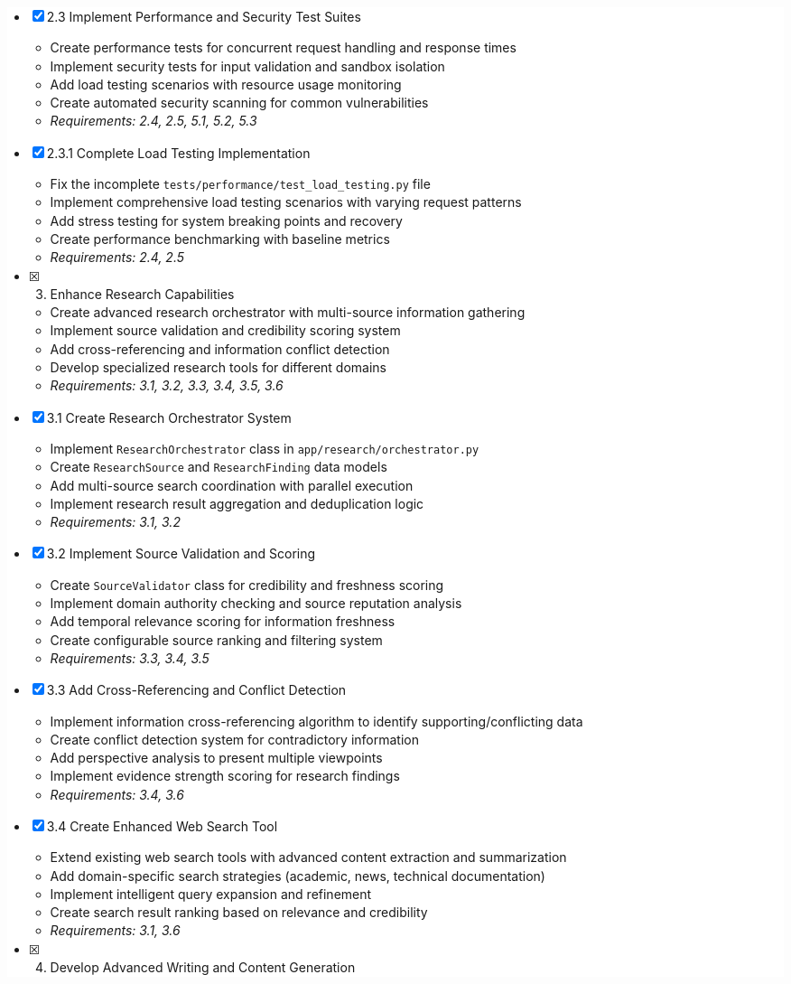 - [x] 2.3 Implement Performance and Security Test Suites

  - Create performance tests for concurrent request handling and response times
  - Implement security tests for input validation and sandbox isolation
  - Add load testing scenarios with resource usage monitoring
  - Create automated security scanning for common vulnerabilities
  - _Requirements: 2.4, 2.5, 5.1, 5.2, 5.3_

- [x] 2.3.1 Complete Load Testing Implementation

  - Fix the incomplete `tests/performance/test_load_testing.py` file
  - Implement comprehensive load testing scenarios with varying request patterns
  - Add stress testing for system breaking points and recovery
  - Create performance benchmarking with baseline metrics
  - _Requirements: 2.4, 2.5_

- [x] 3. Enhance Research Capabilities

  - Create advanced research orchestrator with multi-source information gathering
  - Implement source validation and credibility scoring system
  - Add cross-referencing and information conflict detection
  - Develop specialized research tools for different domains
  - _Requirements: 3.1, 3.2, 3.3, 3.4, 3.5, 3.6_

- [x] 3.1 Create Research Orchestrator System

  - Implement `ResearchOrchestrator` class in `app/research/orchestrator.py`
  - Create `ResearchSource` and `ResearchFinding` data models
  - Add multi-source search coordination with parallel execution
  - Implement research result aggregation and deduplication logic
  - _Requirements: 3.1, 3.2_

- [x] 3.2 Implement Source Validation and Scoring

  - Create `SourceValidator` class for credibility and freshness scoring
  - Implement domain authority checking and source reputation analysis
  - Add temporal relevance scoring for information freshness
  - Create configurable source ranking and filtering system
  - _Requirements: 3.3, 3.4, 3.5_

- [x] 3.3 Add Cross-Referencing and Conflict Detection

  - Implement information cross-referencing algorithm to identify supporting/conflicting data
  - Create conflict detection system for contradictory information
  - Add perspective analysis to present multiple viewpoints
  - Implement evidence strength scoring for research findings
  - _Requirements: 3.4, 3.6_

- [x] 3.4 Create Enhanced Web Search Tool

  - Extend existing web search tools with advanced content extraction and summarization
  - Add domain-specific search strategies (academic, news, technical documentation)
  - Implement intelligent query expansion and refinement
  - Create search result ranking based on relevance and credibility
  - _Requirements: 3.1, 3.6_

- [x] 4. Develop Advanced Writing and Content Generation
